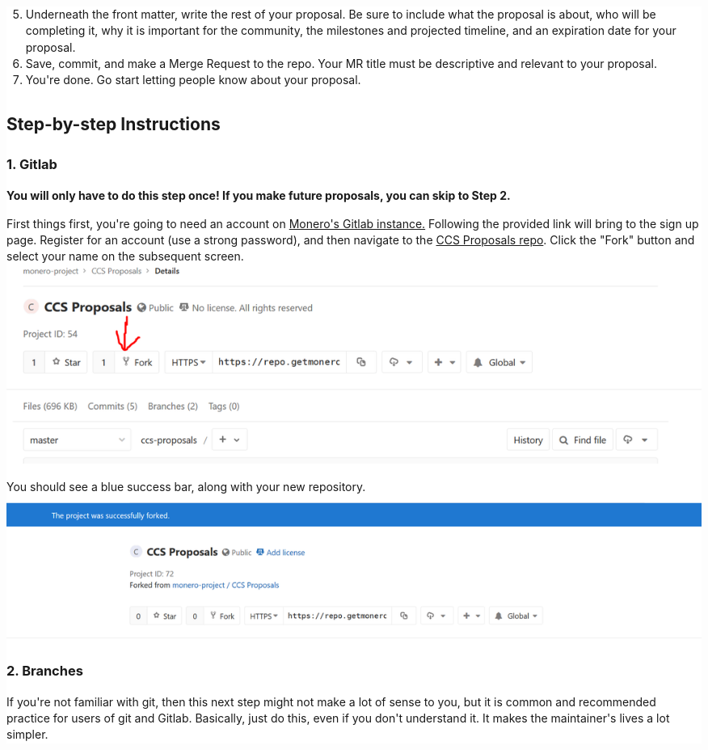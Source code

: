 5. Underneath the front matter, write the rest of your proposal. Be sure to include what the proposal is about, who will be completing it, why it is important for the community, the milestones and projected timeline, and an expiration date for your proposal.
6. Save, commit, and make a Merge Request to the repo. Your MR title must be descriptive and relevant to your proposal.
7. You're done. Go start letting people know about your proposal.

## Step-by-step Instructions

### 1. Gitlab

**You will only have to do this step once! If you make future proposals, you can skip to Step 2.**

First things first, you're going to need an account on [Monero's Gitlab instance.](https://repo.getmonero.org) Following the provided link will bring to the sign up page. Register for an account (use a strong password), and then navigate to the [CCS Proposals repo](https://repo.getmonero.org/monero-project/ccs-proposals). Click the "Fork" button and select your name on the subsequent screen. ![Click this fork button](/img/how-to/fork.png)

You should see a blue success bar, along with your new repository. ![Fork success](/img/how-to/fork-success.png)

### 2. Branches

If you're not familiar with git, then this next step might not make a lot of sense to you, but it is common and recommended practice for users of git and Gitlab. Basically, just do this, even if you don't understand it. It makes the maintainer's lives a lot simpler.
